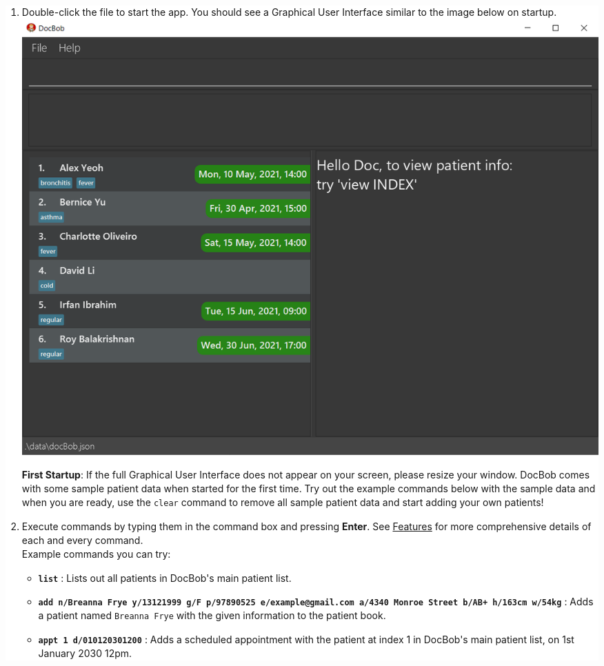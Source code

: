 1. Double-click the file to start the app. You should see a Graphical User Interface similar to the image below on startup.![images/Startup.png](images/Startup.png)
   
   <div markdown="block" class="alert alert-info">

   **First Startup**: If the full Graphical User Interface does not appear on your screen, please resize your window. DocBob comes with some sample patient data when started for the first time. Try out the example commands below with the sample data and when you are ready, use the `clear` command to remove all sample patient data and start adding your own patients!

1. Execute commands by typing them in the command box and pressing **Enter**. See [Features](#features) for more comprehensive details of each and every command.<br>
   Example commands you can try:
   * **`list`** : Lists out all patients in DocBob's main patient list.

   * **`add n/Breanna Frye y/13121999 g/F p/97890525 e/example@gmail.com a/4340 Monroe Street b/AB+ h/163cm w/54kg`** : Adds a patient named `Breanna Frye` with the given information to the patient book.

   * **`appt 1 d/010120301200`** : Adds a scheduled appointment with the patient at index 1 in DocBob's main patient list, on 1st January 2030 12pm.
